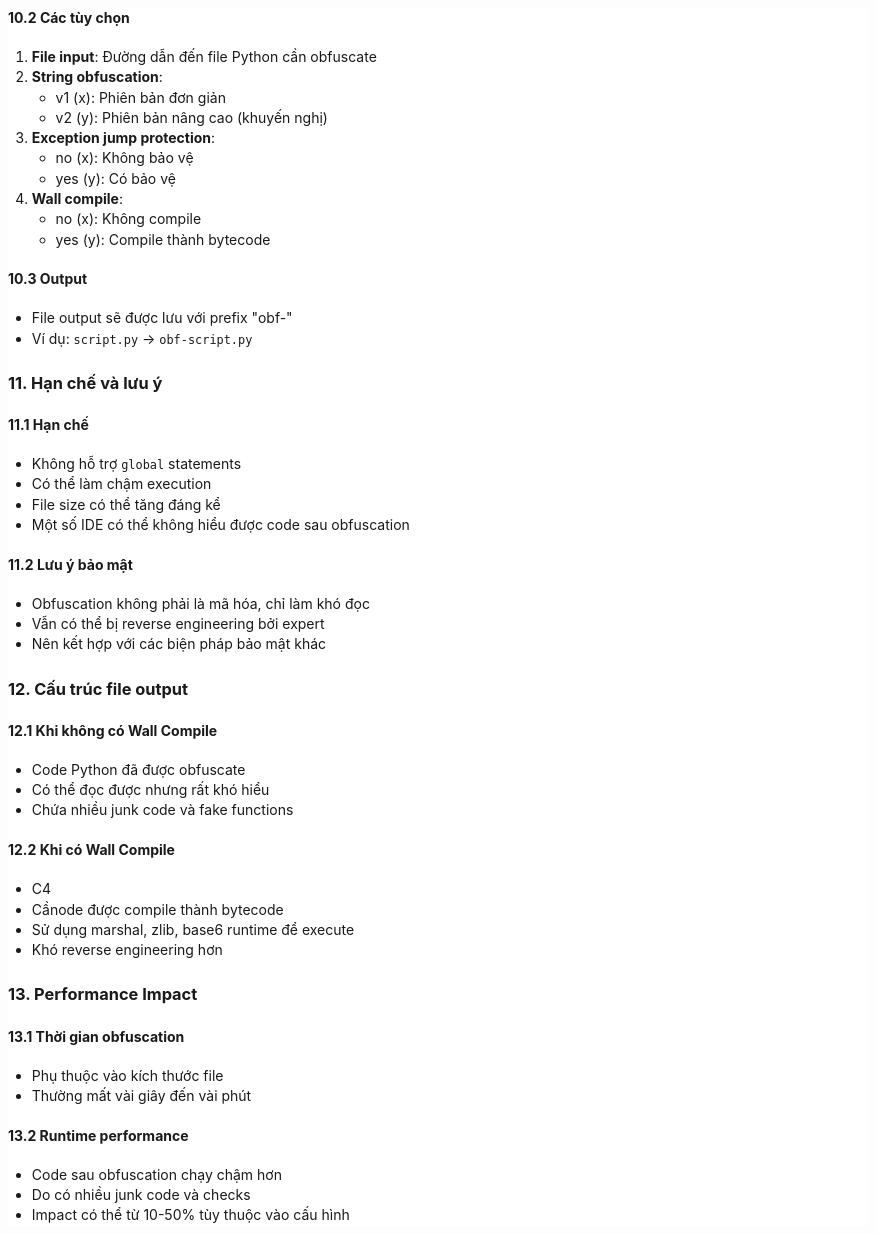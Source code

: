 #### 10.2 Các tùy chọn
1. **File input**: Đường dẫn đến file Python cần obfuscate
2. **String obfuscation**: 
   - v1 (x): Phiên bản đơn giản
   - v2 (y): Phiên bản nâng cao (khuyến nghị)
3. **Exception jump protection**:
   - no (x): Không bảo vệ
   - yes (y): Có bảo vệ
4. **Wall compile**:
   - no (x): Không compile
   - yes (y): Compile thành bytecode

#### 10.3 Output
- File output sẽ được lưu với prefix "obf-"
- Ví dụ: `script.py` → `obf-script.py`

### 11. Hạn chế và lưu ý

#### 11.1 Hạn chế
- Không hỗ trợ `global` statements
- Có thể làm chậm execution
- File size có thể tăng đáng kể
- Một số IDE có thể không hiểu được code sau obfuscation

#### 11.2 Lưu ý bảo mật
- Obfuscation không phải là mã hóa, chỉ làm khó đọc
- Vẫn có thể bị reverse engineering bởi expert
- Nên kết hợp với các biện pháp bảo mật khác

### 12. Cấu trúc file output

#### 12.1 Khi không có Wall Compile
- Code Python đã được obfuscate
- Có thể đọc được nhưng rất khó hiểu
- Chứa nhiều junk code và fake functions

#### 12.2 Khi có Wall Compile
- C4
- Cầnode được compile thành bytecode
- Sử dụng marshal, zlib, base6 runtime để execute
- Khó reverse engineering hơn

### 13. Performance Impact

#### 13.1 Thời gian obfuscation
- Phụ thuộc vào kích thước file
- Thường mất vài giây đến vài phút

#### 13.2 Runtime performance
- Code sau obfuscation chạy chậm hơn
- Do có nhiều junk code và checks
- Impact có thể từ 10-50% tùy thuộc vào cấu hình
